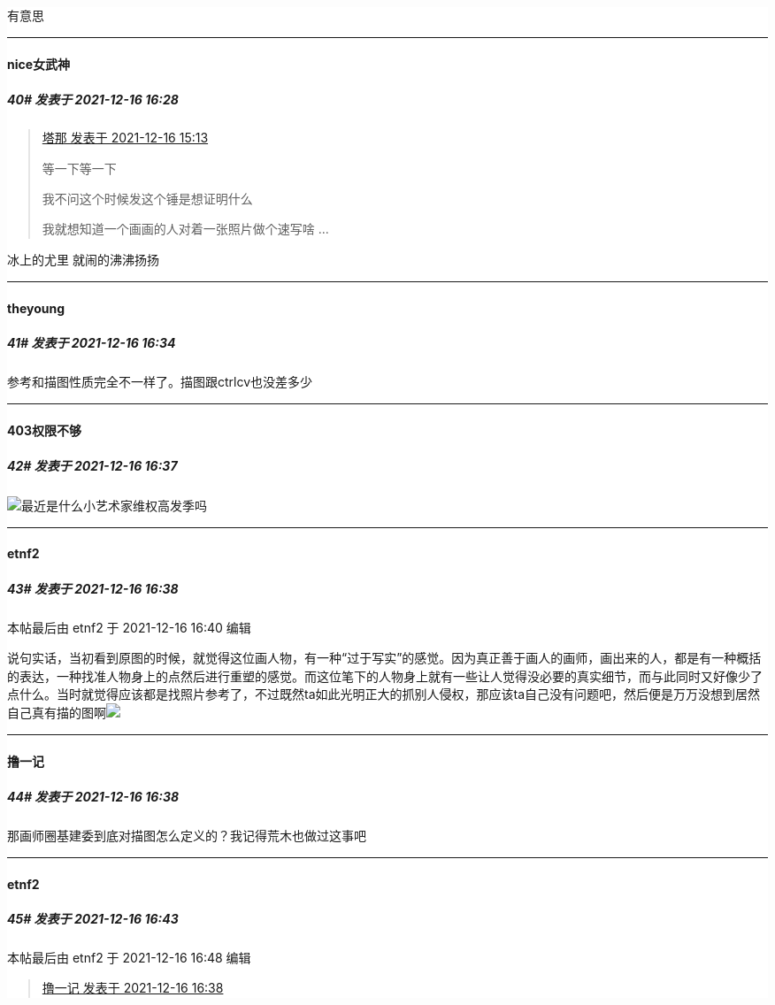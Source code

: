 有意思

*****

####  nice女武神  
##### 40#       发表于 2021-12-16 16:28

<blockquote><a href="httphttps://bbs.saraba1st.com/2b/forum.php?mod=redirect&amp;goto=findpost&amp;pid=53960274&amp;ptid=2042811" target="_blank">塔那 发表于 2021-12-16 15:13</a>

等一下等一下

我不问这个时候发这个锤是想证明什么

我就想知道一个画画的人对着一张照片做个速写啥 ...</blockquote>
 冰上的尤里 就闹的沸沸扬扬

*****

####  theyoung  
##### 41#       发表于 2021-12-16 16:34

参考和描图性质完全不一样了。描图跟ctrlcv也没差多少

*****

####  403权限不够  
##### 42#       发表于 2021-12-16 16:37

<img src="https://static.saraba1st.com/image/smiley/face2017/067.png" referrerpolicy="no-referrer">最近是什么小艺术家维权高发季吗

*****

####  etnf2  
##### 43#       发表于 2021-12-16 16:38

 本帖最后由 etnf2 于 2021-12-16 16:40 编辑 

说句实话，当初看到原图的时候，就觉得这位画人物，有一种“过于写实”的感觉。因为真正善于画人的画师，画出来的人，都是有一种概括的表达，一种找准人物身上的点然后进行重塑的感觉。而这位笔下的人物身上就有一些让人觉得没必要的真实细节，而与此同时又好像少了点什么。当时就觉得应该都是找照片参考了，不过既然ta如此光明正大的抓别人侵权，那应该ta自己没有问题吧，然后便是万万没想到居然自己真有描的图啊<img src="https://static.saraba1st.com/image/smiley/face2017/067.png" referrerpolicy="no-referrer">

*****

####  撸一记  
##### 44#       发表于 2021-12-16 16:38

那画师圈基建委到底对描图怎么定义的？我记得荒木也做过这事吧

*****

####  etnf2  
##### 45#       发表于 2021-12-16 16:43

 本帖最后由 etnf2 于 2021-12-16 16:48 编辑 
<blockquote><a href="httphttps://bbs.saraba1st.com/2b/forum.php?mod=redirect&amp;goto=findpost&amp;pid=53961407&amp;ptid=2042811" target="_blank">撸一记 发表于 2021-12-16 16:38</a>
